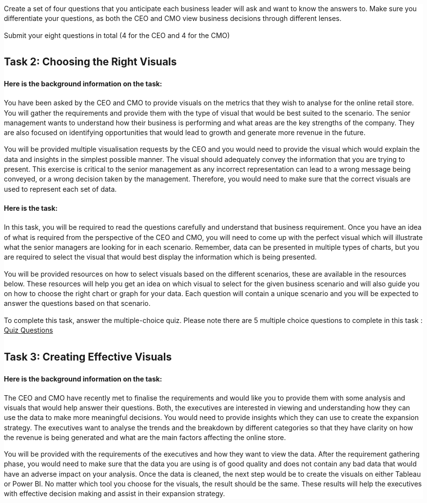 Create a set of four questions that you anticipate each business leader will ask and want to know the answers to. Make sure you differentiate your questions, as both the CEO and CMO view business decisions through different lenses.

Submit your eight questions in total (4 for the CEO and 4 for the CMO)


## Task 2: Choosing the Right Visuals

#### Here is the background information on the task:
You have been asked by the CEO and CMO to provide visuals on the metrics that they wish to analyse for the online retail store. You will gather the requirements and provide them with the type of visual that would be best suited to the scenario. The senior management wants to understand how their business is performing and what areas are the key strengths of the company. They are also focused on identifying opportunities that would lead to growth and generate more revenue in the future.

You will be provided multiple visualisation requests by the CEO and you would need to provide the visual which would explain the data and insights in the simplest possible manner. The visual should adequately convey the information that you are trying to present. This exercise is critical to the senior management as any incorrect representation can lead to a wrong message being conveyed, or a wrong decision taken by the management. Therefore, you would need to make sure that the correct visuals are used to represent each set of data.

#### Here is the task:
In this task, you will be required to read the questions carefully and understand that business requirement. Once you have an idea of what is required from the perspective of the CEO and CMO, you will need to come up with the perfect visual which will illustrate what the senior managers are looking for in each scenario. Remember, data can be presented in multiple types of charts, but you are required to select the visual that would best display the information which is being presented.

You will be provided resources on how to select visuals based on the different scenarios, these are available in the resources below. These resources will help you get an idea on which visual to select for the given business scenario and will also guide you on how to choose the right chart or graph for your data. Each question will contain a unique scenario and you will be expected to answer the questions based on that scenario.

To complete this task, answer the multiple-choice quiz. Please note there are 5 multiple choice questions to complete in this task : [Quiz Questions](https://github.com/paridhijain5/Portfolio/blob/main/Tata%20Data%20Visualization%20Job%20Simulation/QUIZ%20QUESTIONS.docx)


## Task 3: Creating Effective Visuals

#### Here is the background information on the task:
The CEO and CMO have recently met to finalise the requirements and would like you to provide them with some analysis and visuals that would help answer their questions. Both, the executives are interested in viewing and understanding how they can use the data to make more meaningful decisions. You would need to provide insights which they can use to create the expansion strategy. The executives want to analyse the trends and the breakdown by different categories so that they have clarity on how the revenue is being generated and what are the main factors affecting the online store.

You will be provided with the requirements of the executives and how they want to view the data. After the requirement gathering phase, you would need to make sure that the data you are using is of good quality and does not contain any bad data that would have an adverse impact on your analysis. Once the data is cleaned, the next step would be to create the visuals on either Tableau or Power BI. No matter which tool you choose for the visuals, the result should be the same. These results will help the executives with effective decision making and assist in their expansion strategy.

